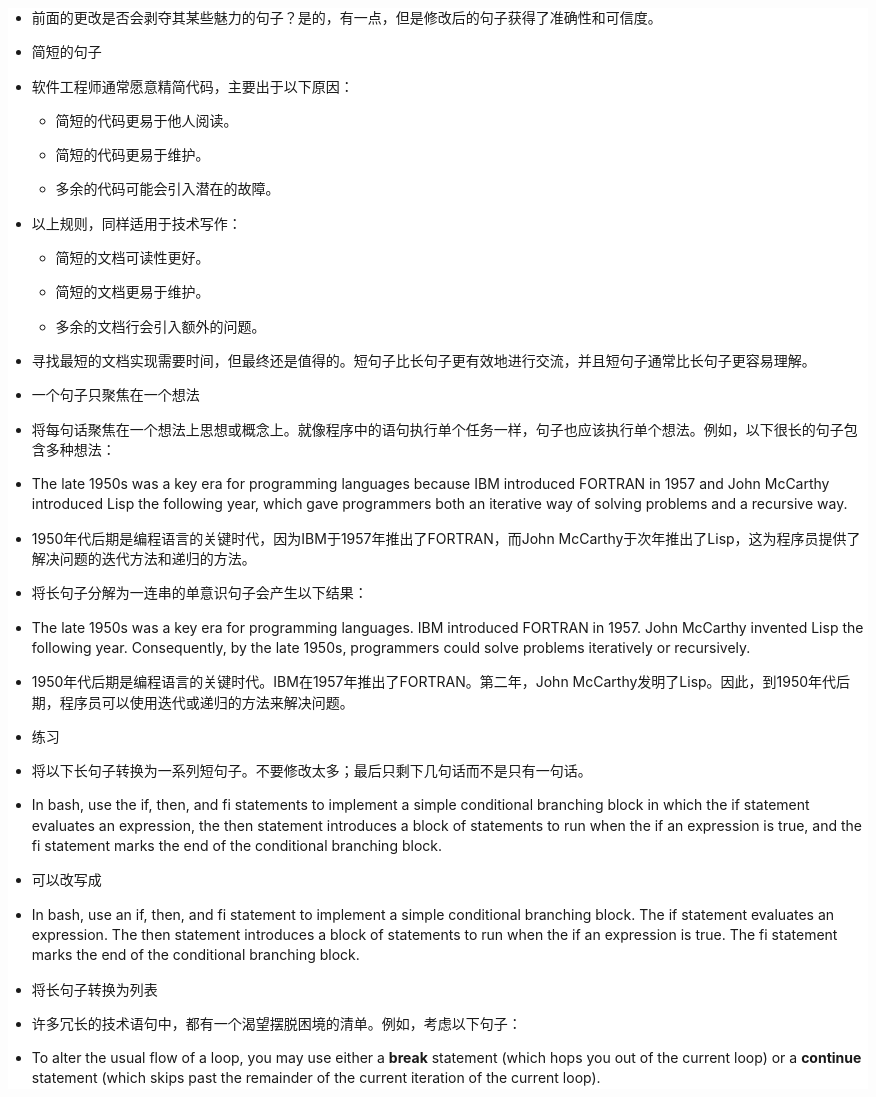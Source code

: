 - 前面的更改是否会剥夺其某些魅力的句子？是的，有一点，但是修改后的句子获得了准确性和可信度。

- 简短的句子

- 软件工程师通常愿意精简代码，主要出于以下原因：
	 - 简短的代码更易于他人阅读。

	 - 简短的代码更易于维护。

	 - 多余的代码可能会引入潜在的故障。

- 以上规则，同样适用于技术写作：
	 - 简短的文档可读性更好。

	 - 简短的文档更易于维护。

	 - 多余的文档行会引入额外的问题。

- 寻找最短的文档实现需要时间，但最终还是值得的。短句子比长句子更有效地进行交流，并且短句子通常比长句子更容易理解。

- 一个句子只聚焦在一个想法

- 将每句话聚焦在一个想法上思想或概念上。就像程序中的语句执行单个任务一样，句子也应该执行单个想法。例如，以下很长的句子包含多种想法：

- The late 1950s was a key era for programming languages because IBM introduced FORTRAN in 1957 and John McCarthy introduced Lisp the following year, which gave programmers both an iterative way of solving problems and a recursive way.

- 1950年代后期是编程语言的关键时代，因为IBM于1957年推出了FORTRAN，而John McCarthy于次年推出了Lisp，这为程序员提供了解决问题的迭代方法和递归的方法。

- 将长句子分解为一连串的单意识句子会产生以下结果：

- The late 1950s was a key era for programming languages. IBM introduced FORTRAN in 1957. John McCarthy invented Lisp the following year. Consequently, by the late 1950s, programmers could solve problems iteratively or recursively.

- 1950年代后期是编程语言的关键时代。IBM在1957年推出了FORTRAN。第二年，John McCarthy发明了Lisp。因此，到1950年代后期，程序员可以使用迭代或递归的方法来解决问题。

- 练习

- 将以下长句子转换为一系列短句子。不要修改太多；最后只剩下几句话而不是只有一句话。

- In bash, use the if, then, and fi statements to implement a simple conditional branching block in which the if statement evaluates an expression, the then statement introduces a block of statements to run when the if an expression is true, and the fi statement marks the end of the conditional branching block.

- 可以改写成

- In bash, use an if, then, and fi statement to implement a simple conditional branching block. The if statement evaluates an expression. The then statement introduces a block of statements to run when the if an expression is true. The fi statement marks the end of the conditional branching block.

- 将长句子转换为列表

- 许多冗长的技术语句中，都有一个渴望摆脱困境的清单。例如，考虑以下句子：

- To alter the usual flow of a loop, you may use either a **break** statement (which hops you out of the current loop) or a **continue** statement (which skips past the remainder of the current iteration of the current loop).
